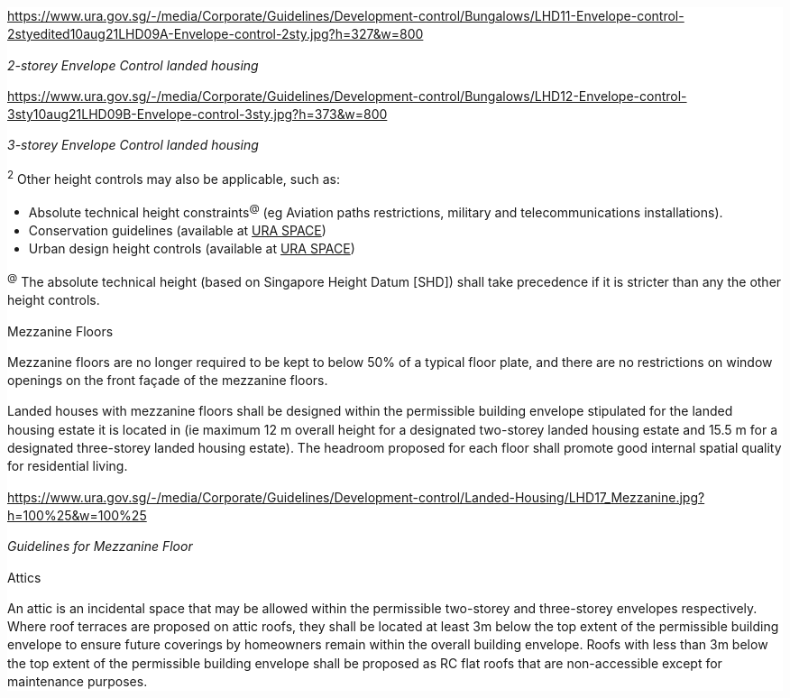 <https://www.ura.gov.sg/-/media/Corporate/Guidelines/Development-control/Bungalows/LHD11-Envelope-control-2styedited10aug21LHD09A-Envelope-control-2sty.jpg?h=327&w=800> 

*2-storey Envelope Control landed housing*

<https://www.ura.gov.sg/-/media/Corporate/Guidelines/Development-control/Bungalows/LHD12-Envelope-control-3sty10aug21LHD09B-Envelope-control-3sty.jpg?h=373&w=800> 

*3-storey Envelope Control landed housing*

<sup>2</sup> Other height controls may also be applicable, such as:

-   Absolute technical height constraints<sup>@</sup> (eg Aviation paths
    restrictions, military and telecommunications installations).
-   Conservation guidelines (available at
    <a href="https://www.ura.gov.sg/maps/?service=STB" target="_blank">URA
    SPACE</a>)
-   Urban design height controls (available at
    <a href="https://www.ura.gov.sg/maps/?service=STB" target="_blank">URA
    SPACE</a>)

<sup>@</sup> The absolute technical height (based on Singapore Height
Datum \[SHD\]) shall take precedence if it is stricter than any the
other height controls.

<a href="#Mezzanine" class="collapsible collapsed"
data-toggle="collapse"></a>

Mezzanine Floors

Mezzanine floors are no longer required to be kept to below 50% of a
typical floor plate, and there are no restrictions on window openings on
the front façade of the mezzanine floors.

Landed houses with mezzanine floors shall be designed within the
permissible building envelope stipulated for the landed housing estate
it is located in (ie maximum 12 m overall height for a designated
two-storey landed housing estate and 15.5 m for a designated
three-storey landed housing estate). The headroom proposed for each
floor shall promote good internal spatial quality for residential
living.

<https://www.ura.gov.sg/-/media/Corporate/Guidelines/Development-control/Landed-Housing/LHD17_Mezzanine.jpg?h=100%25&w=100%25>

*Guidelines for Mezzanine Floor*

<a href="#Attics" class="collapsible collapsed"
data-toggle="collapse"></a>

Attics

An attic is an incidental space that may be allowed within the
permissible two-storey and three-storey envelopes respectively. Where
roof terraces are proposed on attic roofs, they shall be located at
least 3m below the top extent of the permissible building envelope to
ensure future coverings by homeowners remain within the overall building
envelope. Roofs with less than 3m below the top extent of the
permissible building envelope shall be proposed as RC flat roofs that
are non-accessible except for maintenance purposes.
